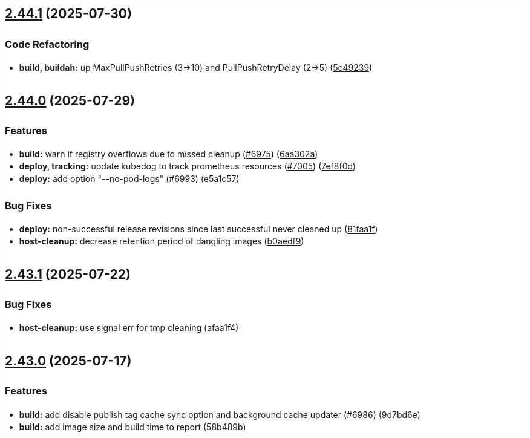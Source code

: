 ## [2.44.1](https://github.com/werf/werf/compare/v2.44.0...v2.44.1) (2025-07-30)


### Code Refactoring

* **build, buildah:** up MaxPullPushRetries (3-&gt;10) and PullPushRetryDelay (2-&gt;5) ([5c49239](https://github.com/werf/werf/commit/5c492395fb3197e6575ac013eec12182116eb053))

## [2.44.0](https://github.com/werf/werf/compare/v2.43.1...v2.44.0) (2025-07-29)


### Features

* **build:** warn if registry overflows due to missed cleanup ([#6975](https://github.com/werf/werf/issues/6975)) ([6aa302a](https://github.com/werf/werf/commit/6aa302ad5a1c8c53d7ebec8f6ffd774daebb84dd))
* **deploy, tracking:** update kubedog to track prometheus resources ([#7005](https://github.com/werf/werf/issues/7005)) ([7ef8f0d](https://github.com/werf/werf/commit/7ef8f0dde323c751404ff5721a05a7f04863cd7a))
* **deploy:** add option "--no-pod-logs" ([#6993](https://github.com/werf/werf/issues/6993)) ([e5a1c57](https://github.com/werf/werf/commit/e5a1c57843a56a2f55abc82a6ab1f99855488ec9))


### Bug Fixes

* **deploy:** non-successful release revisions since last successful never cleaned up ([81faa1f](https://github.com/werf/werf/commit/81faa1fbd37a183fa1e5ec9deb8b837262b6c6ce))
* **host-cleanup:** decrease retention period of dangling images ([b0aedf9](https://github.com/werf/werf/commit/b0aedf9d58bcfcbd2335809aa9c2e5d4c5074cf7))

## [2.43.1](https://github.com/werf/werf/compare/v2.43.0...v2.43.1) (2025-07-22)


### Bug Fixes

* **host-cleanup:** use signal err for tmp cleaning ([afaa1f4](https://github.com/werf/werf/commit/afaa1f4431d4ef18a210b41d71ea58ca7ef6fb7e))

## [2.43.0](https://github.com/werf/werf/compare/v2.42.0...v2.43.0) (2025-07-17)


### Features

* **build:** add disable publish tag cache sync option and background cache updater ([#6986](https://github.com/werf/werf/issues/6986)) ([9d7bd6e](https://github.com/werf/werf/commit/9d7bd6e11ca5bff55bc4435170d27cbc17e2decc))
* **build:** add image size and build time to report ([58b489b](https://github.com/werf/werf/commit/58b489bdb84475c2ef69cb4a31683986e176aca4))
